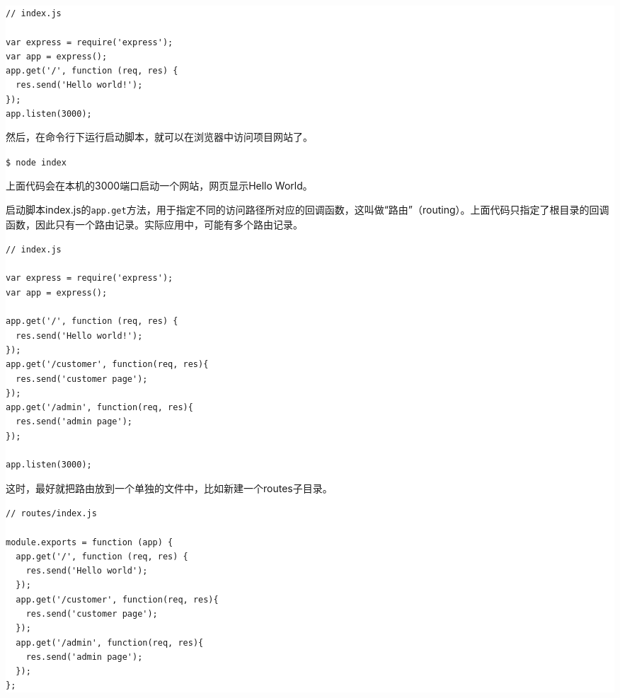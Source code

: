 ```nodejs
// index.js

var express = require('express');
var app = express();
app.get('/', function (req, res) {
  res.send('Hello world!');
});
app.listen(3000);
```

然后，在命令行下运行启动脚本，就可以在浏览器中访问项目网站了。

```bash
$ node index
```

上面代码会在本机的3000端口启动一个网站，网页显示Hello World。

启动脚本index.js的`app.get`方法，用于指定不同的访问路径所对应的回调函数，这叫做“路由”（routing）。上面代码只指定了根目录的回调函数，因此只有一个路由记录。实际应用中，可能有多个路由记录。

```nodejs
// index.js

var express = require('express');
var app = express();

app.get('/', function (req, res) {
  res.send('Hello world!');
});
app.get('/customer', function(req, res){
  res.send('customer page');
});
app.get('/admin', function(req, res){
  res.send('admin page');
});

app.listen(3000);
```

这时，最好就把路由放到一个单独的文件中，比如新建一个routes子目录。

```nodejs
// routes/index.js

module.exports = function (app) {
  app.get('/', function (req, res) {
    res.send('Hello world');
  });
  app.get('/customer', function(req, res){
    res.send('customer page');
  });
  app.get('/admin', function(req, res){
    res.send('admin page');
  });
};
```
